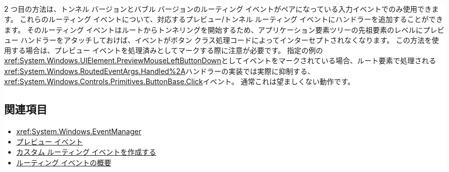  2 つ目の方法は、トンネル バージョンとバブル バージョンのルーティング イベントがペアになっている入力イベントでのみ使用できます。 これらのルーティング イベントについて、対応するプレビュー/トンネル ルーティング イベントにハンドラーを追加することができます。 そのルーティング イベントはルートからトンネリングを開始するため、アプリケーション要素ツリーの先祖要素のレベルにプレビュー ハンドラーをアタッチしておけば、イベントがボタン クラス処理コードによってインターセプトされなくなります。 この方法を使用する場合は、プレビュー イベントを処理済みとしてマークする際に注意が必要です。 指定の例の<xref:System.Windows.UIElement.PreviewMouseLeftButtonDown>としてイベントをマークされている場合、ルート要素で処理される<xref:System.Windows.RoutedEventArgs.Handled%2A>ハンドラーの実装では実際に抑制する、<xref:System.Windows.Controls.Primitives.ButtonBase.Click>イベント。 通常これは望ましくない動作です。  
  
## <a name="see-also"></a>関連項目

- <xref:System.Windows.EventManager>
- [プレビュー イベント](preview-events.md)
- [カスタム ルーティング イベントを作成する](how-to-create-a-custom-routed-event.md)
- [ルーティング イベントの概要](routed-events-overview.md)
